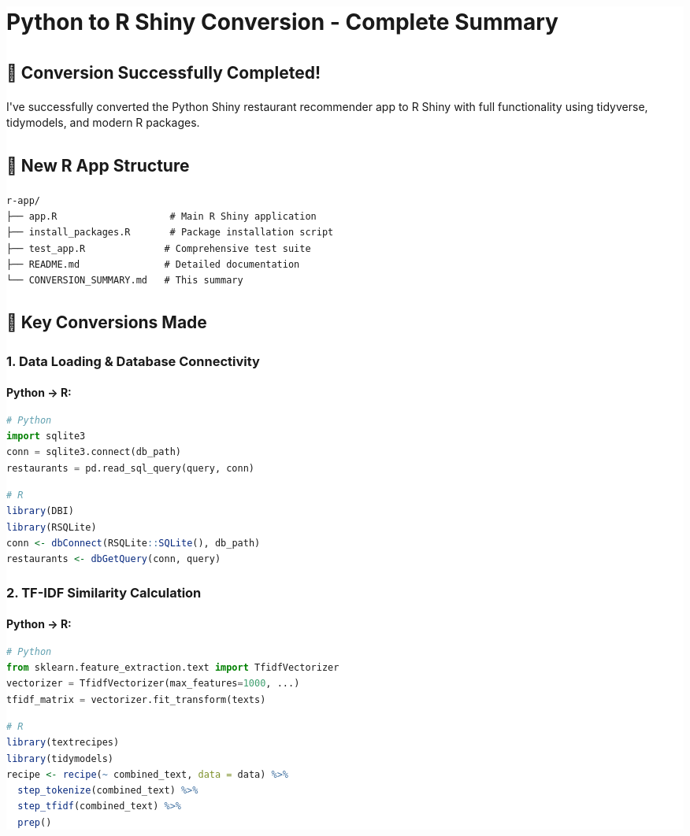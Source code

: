 # Python to R Shiny Conversion - Complete Summary

## 🎉 **Conversion Successfully Completed!**

I've successfully converted the Python Shiny restaurant recommender app to R Shiny with full functionality using tidyverse, tidymodels, and modern R packages.

## 📁 **New R App Structure**

```
r-app/
├── app.R                    # Main R Shiny application
├── install_packages.R       # Package installation script
├── test_app.R              # Comprehensive test suite
├── README.md               # Detailed documentation
└── CONVERSION_SUMMARY.md   # This summary
```

## 🔄 **Key Conversions Made**

### 1. **Data Loading & Database Connectivity**
**Python → R:**
```python
# Python
import sqlite3
conn = sqlite3.connect(db_path)
restaurants = pd.read_sql_query(query, conn)
```

```r
# R
library(DBI)
library(RSQLite)
conn <- dbConnect(RSQLite::SQLite(), db_path)
restaurants <- dbGetQuery(conn, query)
```

### 2. **TF-IDF Similarity Calculation**
**Python → R:**
```python
# Python
from sklearn.feature_extraction.text import TfidfVectorizer
vectorizer = TfidfVectorizer(max_features=1000, ...)
tfidf_matrix = vectorizer.fit_transform(texts)
```

```r
# R
library(textrecipes)
library(tidymodels)
recipe <- recipe(~ combined_text, data = data) %>%
  step_tokenize(combined_text) %>%
  step_tfidf(combined_text) %>%
  prep()
```
